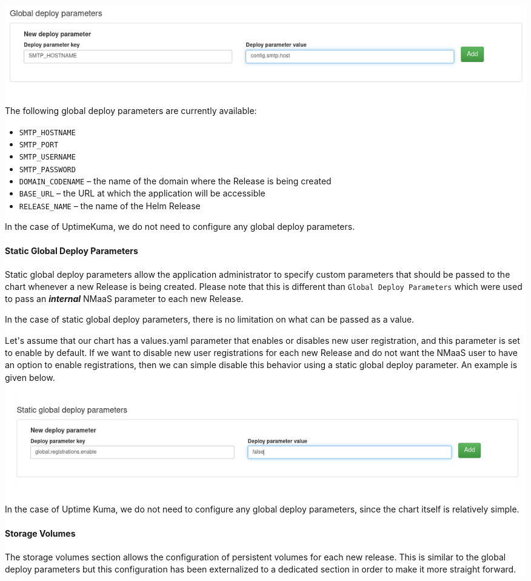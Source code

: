 ![Application Wizard - Global deploy parameters](./img/38-global-deploy-parameters.png)

The following global deploy parameters are currently available:

- `SMTP_HOSTNAME`
- `SMTP_PORT`
- `SMTP_USERNAME`
- `SMTP_PASSWORD`
- `DOMAIN_CODENAME` – the name of the domain where the Release is being created
- `BASE_URL` – the URL at which the application will be accessible
- `RELEASE_NAME` – the name of the Helm Release


In the case of UptimeKuma, we do not need to configure any global deploy parameters.

#### Static Global Deploy Parameters

Static global deploy parameters allow the application administrator to specify custom parameters that should be passed to the chart whenever a new Release is being created. Please note that this is different than `Global Deploy Parameters` which were used to pass an ***internal*** NMaaS parameter to each new Release.

In the case of static global deploy parameters, there is no limitation on what can be passed as a value. 

Let's assume that our chart has a values.yaml parameter that enables or disables new user registration, and this parameter is set to enable by default. If we want to disable new user registrations for each new Release and do not want the NMaaS user to have an option to enable registrations, then we can simple disable this behavior using a static global deploy parameter. An example is given below.

![Application Wizard - Static global deploy parameters](./img/39-static-global-deploy-parameters.png)

In the case of Uptime Kuma, we do not need to configure any global deploy parameters, since the chart itself is relatively simple.

#### Storage Volumes

The storage volumes section allows the configuration of persistent volumes for each new release. This is similar to the global deploy parameters but this configuration has been externalized to a dedicated section in order to make it more straight forward. 
